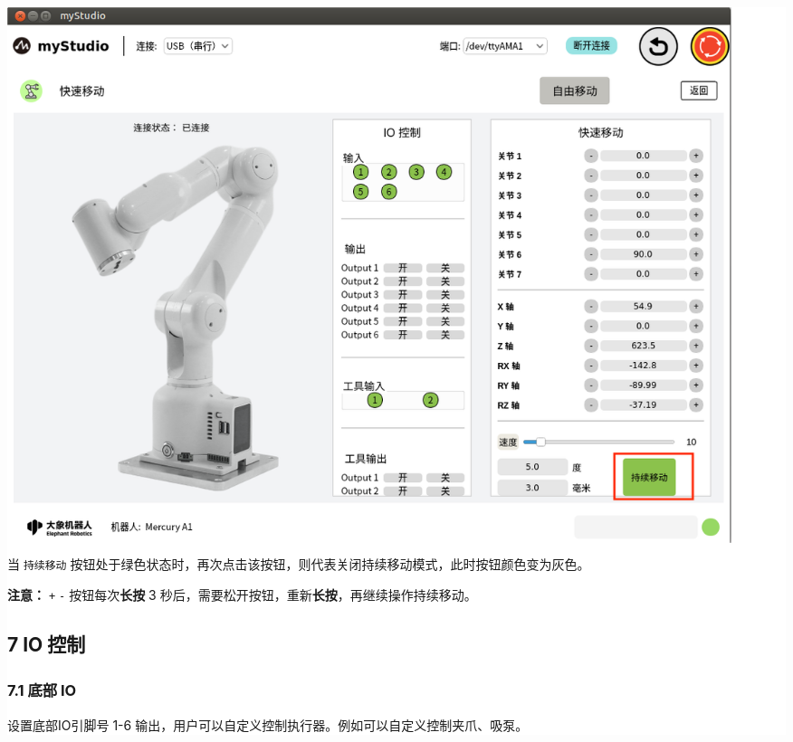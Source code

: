 <img src =../resources/2-quickmove/2-11.png
width ="800"  align = "center">

当 `持续移动` 按钮处于绿色状态时，再次点击该按钮，则代表关闭持续移动模式，此时按钮颜色变为灰色。

**注意：** `+` `-` 按钮每次**长按** 3 秒后，需要松开按钮，重新**长按**，再继续操作持续移动。

## 7 IO 控制

### 7.1 底部 IO

设置底部IO引脚号 1-6 输出，用户可以自定义控制执行器。例如可以自定义控制夹爪、吸泵。
